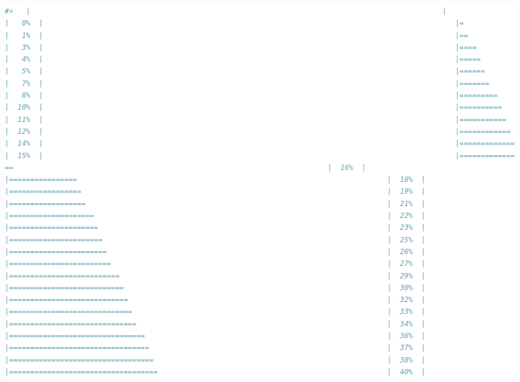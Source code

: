 ``` r
#>   |                                                                                                 |                                                                                         |   0%  |                                                                                                 |=                                                                                        |   1%  |                                                                                                 |==                                                                                       |   3%  |                                                                                                 |====                                                                                     |   4%  |                                                                                                 |=====                                                                                    |   5%  |                                                                                                 |======                                                                                   |   7%  |                                                                                                 |=======                                                                                  |   8%  |                                                                                                 |=========                                                                                |  10%  |                                                                                                 |==========                                                                               |  11%  |                                                                                                 |===========                                                                              |  12%  |                                                                                                 |============                                                                             |  14%  |                                                                                                 |=============                                                                            |  15%  |                                                                                                 |===============                                                                          |  16%  |                                                                                                 |================                                                                         |  18%  |                                                                                                 |=================                                                                        |  19%  |                                                                                                 |==================                                                                       |  21%  |                                                                                                 |====================                                                                     |  22%  |                                                                                                 |=====================                                                                    |  23%  |                                                                                                 |======================                                                                   |  25%  |                                                                                                 |=======================                                                                  |  26%  |                                                                                                 |========================                                                                 |  27%  |                                                                                                 |==========================                                                               |  29%  |                                                                                                 |===========================                                                              |  30%  |                                                                                                 |============================                                                             |  32%  |                                                                                                 |=============================                                                            |  33%  |                                                                                                 |==============================                                                           |  34%  |                                                                                                 |================================                                                         |  36%  |                                                                                                 |=================================                                                        |  37%  |                                                                                                 |==================================                                                       |  38%  |                                                                                                 |===================================                                                      |  40%  |
```
